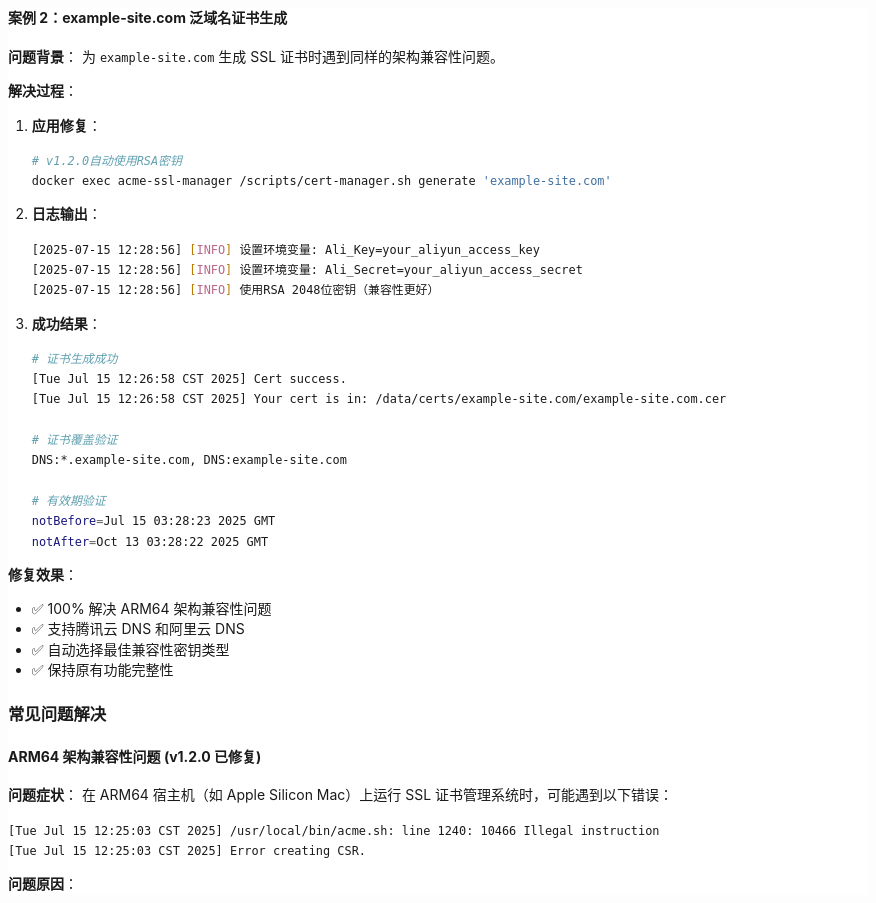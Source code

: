 #### 案例 2：example-site.com 泛域名证书生成

**问题背景**：
为 `example-site.com` 生成 SSL 证书时遇到同样的架构兼容性问题。

**解决过程**：

1. **应用修复**：

   ```bash
   # v1.2.0自动使用RSA密钥
   docker exec acme-ssl-manager /scripts/cert-manager.sh generate 'example-site.com'
   ```

2. **日志输出**：

   ```bash
   [2025-07-15 12:28:56] [INFO] 设置环境变量: Ali_Key=your_aliyun_access_key
   [2025-07-15 12:28:56] [INFO] 设置环境变量: Ali_Secret=your_aliyun_access_secret
   [2025-07-15 12:28:56] [INFO] 使用RSA 2048位密钥（兼容性更好）
   ```

3. **成功结果**：

   ```bash
   # 证书生成成功
   [Tue Jul 15 12:26:58 CST 2025] Cert success.
   [Tue Jul 15 12:26:58 CST 2025] Your cert is in: /data/certs/example-site.com/example-site.com.cer

   # 证书覆盖验证
   DNS:*.example-site.com, DNS:example-site.com

   # 有效期验证
   notBefore=Jul 15 03:28:23 2025 GMT
   notAfter=Oct 13 03:28:22 2025 GMT
   ```

**修复效果**：

- ✅ 100% 解决 ARM64 架构兼容性问题
- ✅ 支持腾讯云 DNS 和阿里云 DNS
- ✅ 自动选择最佳兼容性密钥类型
- ✅ 保持原有功能完整性

### 常见问题解决

#### ARM64 架构兼容性问题 (v1.2.0 已修复)

**问题症状**：
在 ARM64 宿主机（如 Apple Silicon Mac）上运行 SSL 证书管理系统时，可能遇到以下错误：

```bash
[Tue Jul 15 12:25:03 CST 2025] /usr/local/bin/acme.sh: line 1240: 10466 Illegal instruction
[Tue Jul 15 12:25:03 CST 2025] Error creating CSR.
```

**问题原因**：
